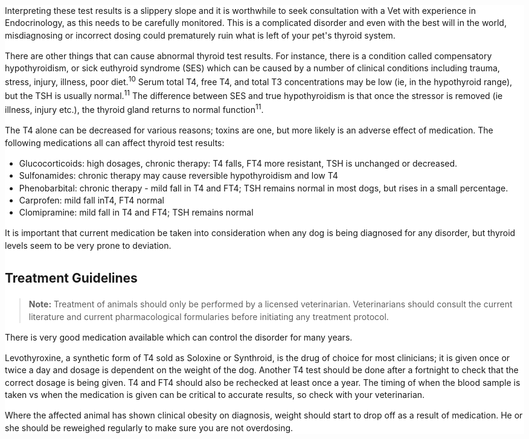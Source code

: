 Interpreting these test results is a slippery slope and it is worthwhile
to seek consultation with a Vet with experience in Endocrinology, as
this needs to be carefully monitored. This is a complicated disorder and
even with the best will in the world, misdiagnosing or incorrect dosing
could prematurely ruin what is left of your pet's thyroid system.

There are other things that can cause abnormal thyroid test results. For
instance, there is a condition called compensatory hypothyroidism, or
sick euthyroid syndrome (SES) which can be caused by a number of
clinical conditions including trauma, stress, injury, illness, poor
diet.<sup>10</sup> Serum total T4, free T4, and total T3 concentrations may be
low (ie, in the hypothyroid range), but the TSH is usually normal.<sup>11</sup>
The difference between SES and true hypothyroidism is that once the
stressor is removed (ie illness, injury etc.), the thyroid gland returns
to normal function<sup>11</sup>.

The T4 alone can be decreased for various reasons; toxins are one, but
more likely is an adverse effect of medication. The following
medications all can affect thyroid test results:

- Glucocorticoids: high dosages, chronic therapy: T4 falls, FT4 more
  resistant, TSH is unchanged or decreased.
- Sulfonamides: chronic therapy may cause reversible hypothyroidism
  and low T4
- Phenobarbital: chronic therapy - mild fall in T4 and FT4; TSH
  remains normal in most dogs, but rises in a small percentage.
- Carprofen: mild fall inT4, FT4 normal
- Clomipramine: mild fall in T4 and FT4; TSH remains normal

It is important that current medication be taken into consideration when
any dog is being diagnosed for any disorder, but thyroid levels seem to
be very prone to deviation.

## Treatment Guidelines

> **Note:** Treatment of animals should only be performed by a licensed
> veterinarian. Veterinarians should consult the current literature and
> current pharmacological formularies before initiating any treatment
> protocol.

There is very good medication available which can control the disorder
for many years.

Levothyroxine, a synthetic form of T4 sold as Soloxine or Synthroid, is
the drug of choice for most clinicians; it is given once or twice a day
and dosage is dependent on the weight of the dog. Another T4 test should
be done after a fortnight to check that the correct dosage is being
given. T4 and FT4 should also be rechecked at least once a year. The
timing of when the blood sample is taken vs when the medication is given
can be critical to accurate results, so check with your veterinarian.

Where the affected animal has shown clinical obesity on diagnosis,
weight should start to drop off as a result of medication. He or she
should be reweighed regularly to make sure you are not overdosing.
